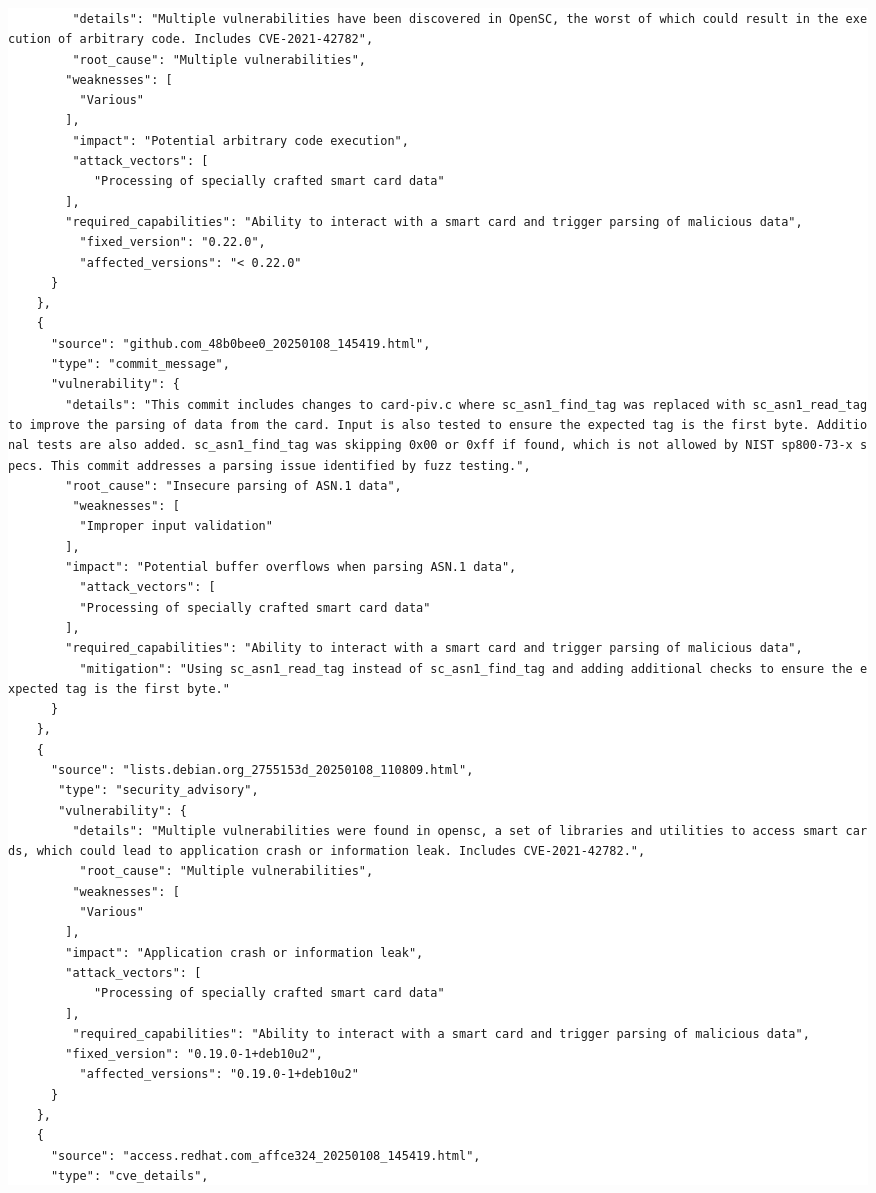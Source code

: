 ```
         "details": "Multiple vulnerabilities have been discovered in OpenSC, the worst of which could result in the execution of arbitrary code. Includes CVE-2021-42782",
         "root_cause": "Multiple vulnerabilities",
        "weaknesses": [
          "Various"
        ],
         "impact": "Potential arbitrary code execution",
         "attack_vectors": [
            "Processing of specially crafted smart card data"
        ],
        "required_capabilities": "Ability to interact with a smart card and trigger parsing of malicious data",
          "fixed_version": "0.22.0",
          "affected_versions": "< 0.22.0"
      }
    },
    {
      "source": "github.com_48b0bee0_20250108_145419.html",
      "type": "commit_message",
      "vulnerability": {
        "details": "This commit includes changes to card-piv.c where sc_asn1_find_tag was replaced with sc_asn1_read_tag to improve the parsing of data from the card. Input is also tested to ensure the expected tag is the first byte. Additional tests are also added. sc_asn1_find_tag was skipping 0x00 or 0xff if found, which is not allowed by NIST sp800-73-x specs. This commit addresses a parsing issue identified by fuzz testing.",
        "root_cause": "Insecure parsing of ASN.1 data",
         "weaknesses": [
          "Improper input validation"
        ],
        "impact": "Potential buffer overflows when parsing ASN.1 data",
          "attack_vectors": [
          "Processing of specially crafted smart card data"
        ],
        "required_capabilities": "Ability to interact with a smart card and trigger parsing of malicious data",
          "mitigation": "Using sc_asn1_read_tag instead of sc_asn1_find_tag and adding additional checks to ensure the expected tag is the first byte."
      }
    },
    {
      "source": "lists.debian.org_2755153d_20250108_110809.html",
       "type": "security_advisory",
       "vulnerability": {
         "details": "Multiple vulnerabilities were found in opensc, a set of libraries and utilities to access smart cards, which could lead to application crash or information leak. Includes CVE-2021-42782.",
          "root_cause": "Multiple vulnerabilities",
         "weaknesses": [
          "Various"
        ],
        "impact": "Application crash or information leak",
        "attack_vectors": [
            "Processing of specially crafted smart card data"
        ],
         "required_capabilities": "Ability to interact with a smart card and trigger parsing of malicious data",
        "fixed_version": "0.19.0-1+deb10u2",
          "affected_versions": "0.19.0-1+deb10u2"
      }
    },
    {
      "source": "access.redhat.com_affce324_20250108_145419.html",
      "type": "cve_details",
```